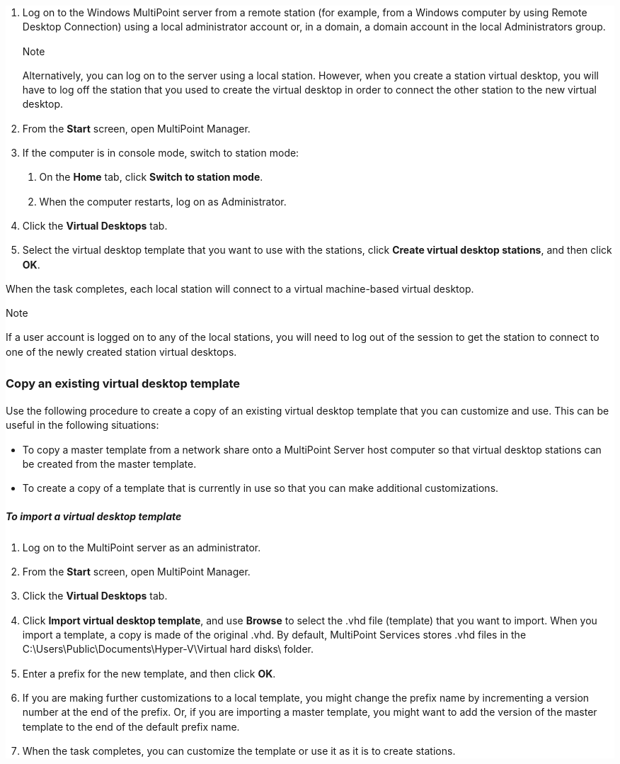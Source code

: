 1.  Log on to the Windows MultiPoint server from a remote station (for example, from a Windows computer by using Remote Desktop Connection) using a local administrator account or, in a domain, a domain account in the local Administrators group.  
  
    > [!NOTE]  
    > Alternatively, you can log on to the server using a local station. However, when you create a station virtual desktop, you will have to log off the station that you used to create the virtual desktop in order to connect the other station to the new virtual desktop.  
  
2.  From the **Start** screen, open MultiPoint Manager.  
  
3.  If the computer is in console mode, switch to station mode:  
  
    1.  On the **Home** tab, click **Switch to station mode**.  
  
    2.  When the computer restarts, log on as Administrator.  
  
4.  Click the **Virtual Desktops** tab.  
  
5.  Select the virtual desktop template that you want to use with the stations, click **Create virtual desktop stations**, and then click **OK**.  
  
When the task completes, each local station will connect to a virtual machine-based virtual desktop.  
  
> [!NOTE]  
> If a user account is logged on to any of the local stations, you will need to log out of the session to get the station to connect to one of the newly created station virtual desktops.  
  
### Copy an existing virtual desktop template  
Use the following procedure to create a copy of an existing virtual desktop template that you can customize and use. This can be useful in the following situations:  
  
-   To copy a master template from a network share onto a MultiPoint Server host computer so that virtual desktop stations can be created from the master template.  
  
-   To create a copy of a template that is currently in use so that you can make additional customizations.  
  
##### To import a virtual desktop template  
  
1.  Log on to the MultiPoint server as an administrator.  
  
2.  From the **Start** screen, open MultiPoint Manager.  
  
3.  Click the **Virtual Desktops** tab.  
  
4.  Click **Import virtual desktop template**, and use **Browse** to select the .vhd file (template) that you want to import. When you import a template, a copy is made of the original .vhd. By default, MultiPoint Services stores .vhd files in the C:\\Users\\Public\\Documents\\Hyper\-V\\Virtual hard disks\\ folder.  
  
5.  Enter a prefix for the new template, and then click **OK**.  
  
6.  If you are making further customizations to a local template, you might change the prefix name by incrementing a version number at the end of the prefix. Or, if you are importing a master template, you might want to add the version of the master template to the end of the default prefix name.  
  
7.  When the task completes, you can customize the template or use it as it is to create stations.  
